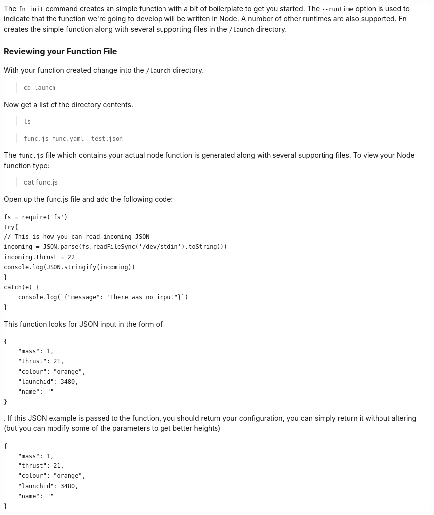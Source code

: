 The `fn init` command creates an simple function with a bit of boilerplate to
get you started. The `--runtime` option is used to indicate that the function
we're going to develop will be written in Node. A number of other runtimes are
also supported.  Fn creates the simple function along with several supporting files in the `/launch` directory.

### Reviewing your Function File

With your function created change into the `/launch` directory.

>`cd launch`

Now get a list of the directory contents.

>`ls`

>```sh
> func.js func.yaml  test.json
>```

The `func.js` file which contains your actual node function is generated along
with several supporting files. To view your Node function type:

>cat func.js

Open up the func.js file and add the following code:

```
fs = require('fs')
try{
// This is how you can read incoming JSON
incoming = JSON.parse(fs.readFileSync('/dev/stdin').toString())
incoming.thrust = 22
console.log(JSON.stringify(incoming))
}
catch(e) {
    console.log(`{"message": "There was no input"}`)
}
```

This function looks for JSON input in the form of 

````
{   
    "mass": 1,
    "thrust": 21,
    "colour": "orange",
    "launchid": 3480,
    "name": ""
}
````
. If this
JSON example is passed to the function, you should return your configuration, you can simply return it without altering (but you can modify some of the parameters to get better heights)  

```
{
    "mass": 1,
    "thrust": 21,
    "colour": "orange",
    "launchid": 3480,
    "name": ""
}
```
